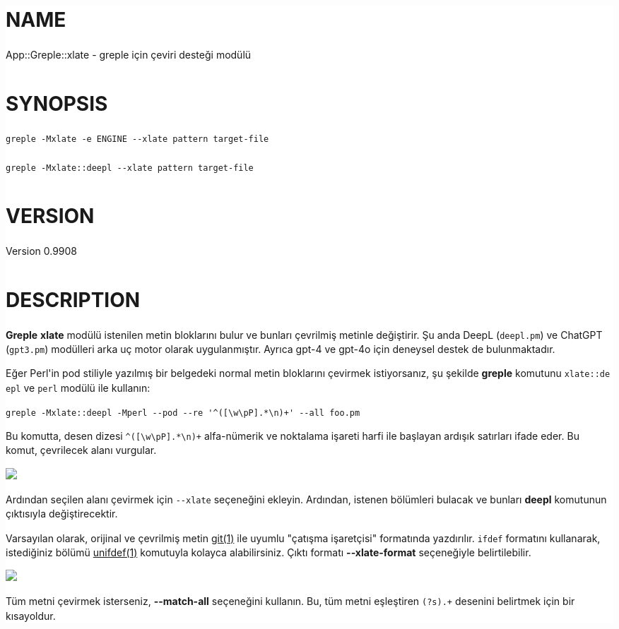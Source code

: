 # NAME

App::Greple::xlate - greple için çeviri desteği modülü

# SYNOPSIS

    greple -Mxlate -e ENGINE --xlate pattern target-file

    greple -Mxlate::deepl --xlate pattern target-file

# VERSION

Version 0.9908

# DESCRIPTION

**Greple** **xlate** modülü istenilen metin bloklarını bulur ve bunları çevrilmiş metinle değiştirir. Şu anda DeepL (`deepl.pm`) ve ChatGPT (`gpt3.pm`) modülleri arka uç motor olarak uygulanmıştır. Ayrıca gpt-4 ve gpt-4o için deneysel destek de bulunmaktadır.

Eğer Perl'in pod stiliyle yazılmış bir belgedeki normal metin bloklarını çevirmek istiyorsanız, şu şekilde **greple** komutunu `xlate::deepl` ve `perl` modülü ile kullanın:

    greple -Mxlate::deepl -Mperl --pod --re '^([\w\pP].*\n)+' --all foo.pm

Bu komutta, desen dizesi `^([\w\pP].*\n)+` alfa-nümerik ve noktalama işareti harfi ile başlayan ardışık satırları ifade eder. Bu komut, çevrilecek alanı vurgular.

<div>
    <p>
    <img width="750" src="https://raw.githubusercontent.com/kaz-utashiro/App-Greple-xlate/main/images/select-area.png">
    </p>
</div>

Ardından seçilen alanı çevirmek için `--xlate` seçeneğini ekleyin. Ardından, istenen bölümleri bulacak ve bunları **deepl** komutunun çıktısıyla değiştirecektir.

Varsayılan olarak, orijinal ve çevrilmiş metin [git(1)](http://man.he.net/man1/git) ile uyumlu "çatışma işaretçisi" formatında yazdırılır. `ifdef` formatını kullanarak, istediğiniz bölümü [unifdef(1)](http://man.he.net/man1/unifdef) komutuyla kolayca alabilirsiniz. Çıktı formatı **--xlate-format** seçeneğiyle belirtilebilir.

<div>
    <p>
    <img width="750" src="https://raw.githubusercontent.com/kaz-utashiro/App-Greple-xlate/main/images/format-conflict.png">
    </p>
</div>

Tüm metni çevirmek isterseniz, **--match-all** seçeneğini kullanın. Bu, tüm metni eşleştiren `(?s).+` desenini belirtmek için bir kısayoldur.
